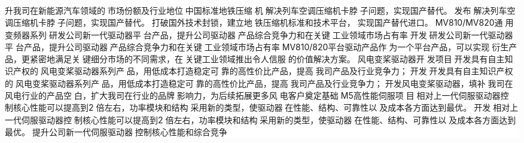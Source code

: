 升我司在新能源汽车领域的
市场份额及行业地位
中国标准地铁压缩
机
解决列车空调压缩机卡脖
子问题，实现国产替代。
发布
解决列车空调压缩机卡脖
子问题，实现国产替代。
打破国外技术封锁，建立地
铁压缩机标准和技术平台，
实现国产替代进口。
MV810/MV820通
用变频器系列
研发公司新一代驱动器平
台产品，提升公司驱动器
产品综合竞争力和在关键
工业领域市场占有率
开发
研发公司新一代驱动器平
台产品，提升公司驱动器
产品综合竞争力和在关键
工业领域市场占有率
MV810/820平台驱动产品作
为一个平台产品，可以实现
衍生产品，更紧密地满足关
键细分市场的不同需求，在
关键工业领域推出令人信服
的价值解决方案。
风电变桨驱动器开
发项目
开发具有自主知识产权的
风电变桨驱动器系列产
品，用低成本打造稳定可
靠的高性价比产品，提高
我司产品及行业竞争力；
开发
开发具有自主知识产权的
风电变桨驱动器系列产
品，用低成本打造稳定可
靠的高性价比产品，提高
我司产品及行业竞争力；
开发风电变桨驱动器，填补
我司在风电行业的产品空
白，扩大我司在行业的品牌
影响力，为后续拓展更多风
电客户奠定基础
M5高性能伺服项
目
相对上一代伺服驱动器控
制核心性能可以提高到2
倍左右，功率模块和结构
采用新的类型，使驱动器
在性能、结构、可靠性以
及成本各方面达到最优。
开发
相对上一代伺服驱动器控
制核心性能可以提高到2
倍左右，功率模块和结构
采用新的类型，使驱动器
在性能、结构、可靠性以
及成本各方面达到最优。
提升公司新一代伺服驱动器
控制核心性能和综合竞争